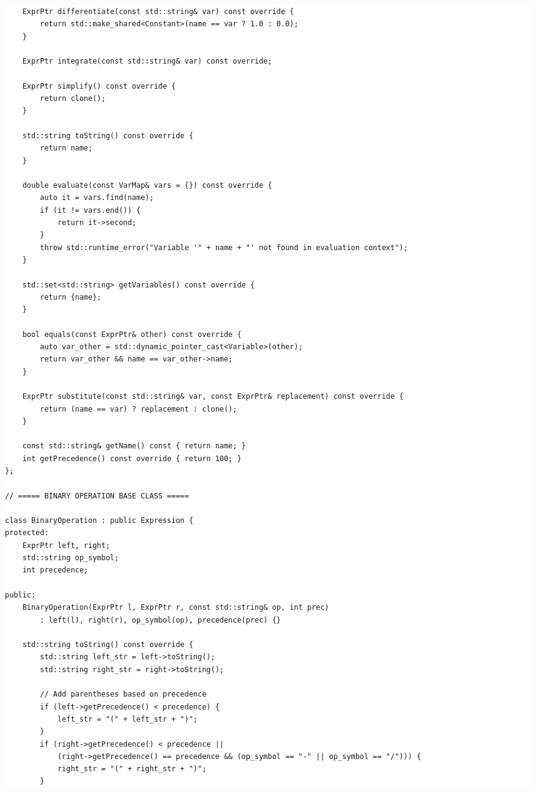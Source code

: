         ExprPtr differentiate(const std::string& var) const override {
            return std::make_shared<Constant>(name == var ? 1.0 : 0.0);
        }
        
        ExprPtr integrate(const std::string& var) const override;
        
        ExprPtr simplify() const override {
            return clone();
        }
        
        std::string toString() const override {
            return name;
        }
        
        double evaluate(const VarMap& vars = {}) const override {
            auto it = vars.find(name);
            if (it != vars.end()) {
                return it->second;
            }
            throw std::runtime_error("Variable '" + name + "' not found in evaluation context");
        }
        
        std::set<std::string> getVariables() const override {
            return {name};
        }
        
        bool equals(const ExprPtr& other) const override {
            auto var_other = std::dynamic_pointer_cast<Variable>(other);
            return var_other && name == var_other->name;
        }
        
        ExprPtr substitute(const std::string& var, const ExprPtr& replacement) const override {
            return (name == var) ? replacement : clone();
        }
        
        const std::string& getName() const { return name; }
        int getPrecedence() const override { return 100; }
    };
    
    // ===== BINARY OPERATION BASE CLASS =====
    
    class BinaryOperation : public Expression {
    protected:
        ExprPtr left, right;
        std::string op_symbol;
        int precedence;
        
    public:
        BinaryOperation(ExprPtr l, ExprPtr r, const std::string& op, int prec) 
            : left(l), right(r), op_symbol(op), precedence(prec) {}
        
        std::string toString() const override {
            std::string left_str = left->toString();
            std::string right_str = right->toString();
            
            // Add parentheses based on precedence
            if (left->getPrecedence() < precedence) {
                left_str = "(" + left_str + ")";
            }
            if (right->getPrecedence() < precedence || 
                (right->getPrecedence() == precedence && (op_symbol == "-" || op_symbol == "/"))) {
                right_str = "(" + right_str + ")";
            }
            